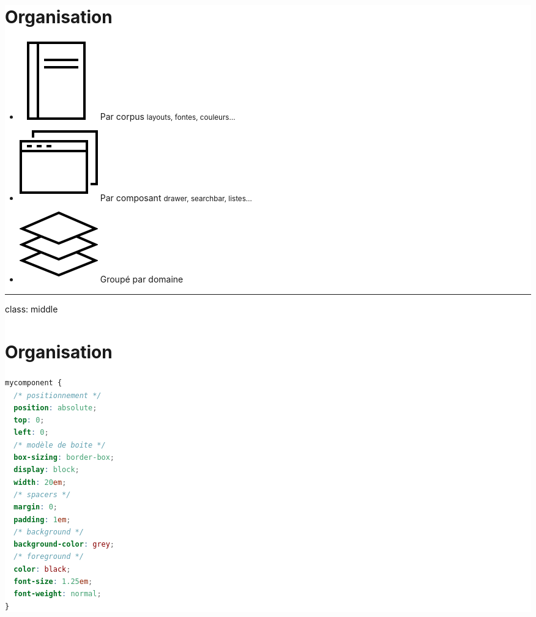 # Organisation

- ![book](../img/icons/linea/basic_book.svg) Par corpus <small>layouts, fontes, couleurs…</small>
- ![composants](../img/icons/linea/basic_webpage_multiple.svg) Par composant <small>drawer, searchbar, listes…</small>
- ![layers](../img/icons/linea/software_layers2.svg) Groupé par domaine


---
class: middle

# Organisation

```css
mycomponent {
  /* positionnement */
  position: absolute;
  top: 0;
  left: 0;
  /* modèle de boite */
  box-sizing: border-box;
  display: block;
  width: 20em;
  /* spacers */
  margin: 0;
  padding: 1em;
  /* background */
  background-color: grey;
  /* foreground */
  color: black;
  font-size: 1.25em;
  font-weight: normal;
}
```
